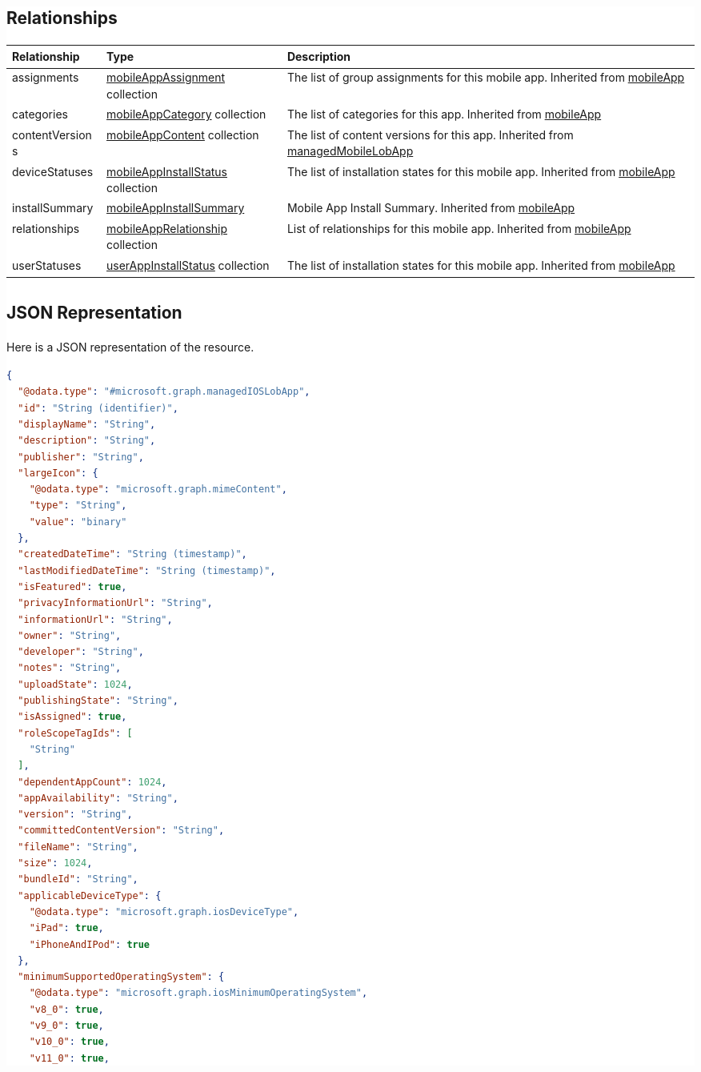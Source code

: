 ## Relationships
|Relationship|Type|Description|
|:---|:---|:---|
|assignments|[mobileAppAssignment](../resources/intune-apps-mobileappassignment.md) collection|The list of group assignments for this mobile app. Inherited from [mobileApp](../resources/mobileapp.md)|
|categories|[mobileAppCategory](../resources/intune-apps-mobileappcategory.md) collection|The list of categories for this app. Inherited from [mobileApp](../resources/mobileapp.md)|
|contentVersions|[mobileAppContent](../resources/intune-apps-mobileappcontent.md) collection|The list of content versions for this app. Inherited from [managedMobileLobApp](../resources/managedmobilelobapp.md)|
|deviceStatuses|[mobileAppInstallStatus](../resources/intune-apps-mobileappinstallstatus.md) collection|The list of installation states for this mobile app. Inherited from [mobileApp](../resources/mobileapp.md)|
|installSummary|[mobileAppInstallSummary](../resources/intune-apps-mobileappinstallsummary.md)|Mobile App Install Summary. Inherited from [mobileApp](../resources/mobileapp.md)|
|relationships|[mobileAppRelationship](../resources/intune-apps-mobileapprelationship.md) collection|List of relationships for this mobile app. Inherited from [mobileApp](../resources/mobileapp.md)|
|userStatuses|[userAppInstallStatus](../resources/intune-apps-userappinstallstatus.md) collection|The list of installation states for this mobile app. Inherited from [mobileApp](../resources/mobileapp.md)|

## JSON Representation
Here is a JSON representation of the resource.

``` json
{
  "@odata.type": "#microsoft.graph.managedIOSLobApp",
  "id": "String (identifier)",
  "displayName": "String",
  "description": "String",
  "publisher": "String",
  "largeIcon": {
    "@odata.type": "microsoft.graph.mimeContent",
    "type": "String",
    "value": "binary"
  },
  "createdDateTime": "String (timestamp)",
  "lastModifiedDateTime": "String (timestamp)",
  "isFeatured": true,
  "privacyInformationUrl": "String",
  "informationUrl": "String",
  "owner": "String",
  "developer": "String",
  "notes": "String",
  "uploadState": 1024,
  "publishingState": "String",
  "isAssigned": true,
  "roleScopeTagIds": [
    "String"
  ],
  "dependentAppCount": 1024,
  "appAvailability": "String",
  "version": "String",
  "committedContentVersion": "String",
  "fileName": "String",
  "size": 1024,
  "bundleId": "String",
  "applicableDeviceType": {
    "@odata.type": "microsoft.graph.iosDeviceType",
    "iPad": true,
    "iPhoneAndIPod": true
  },
  "minimumSupportedOperatingSystem": {
    "@odata.type": "microsoft.graph.iosMinimumOperatingSystem",
    "v8_0": true,
    "v9_0": true,
    "v10_0": true,
    "v11_0": true,
```